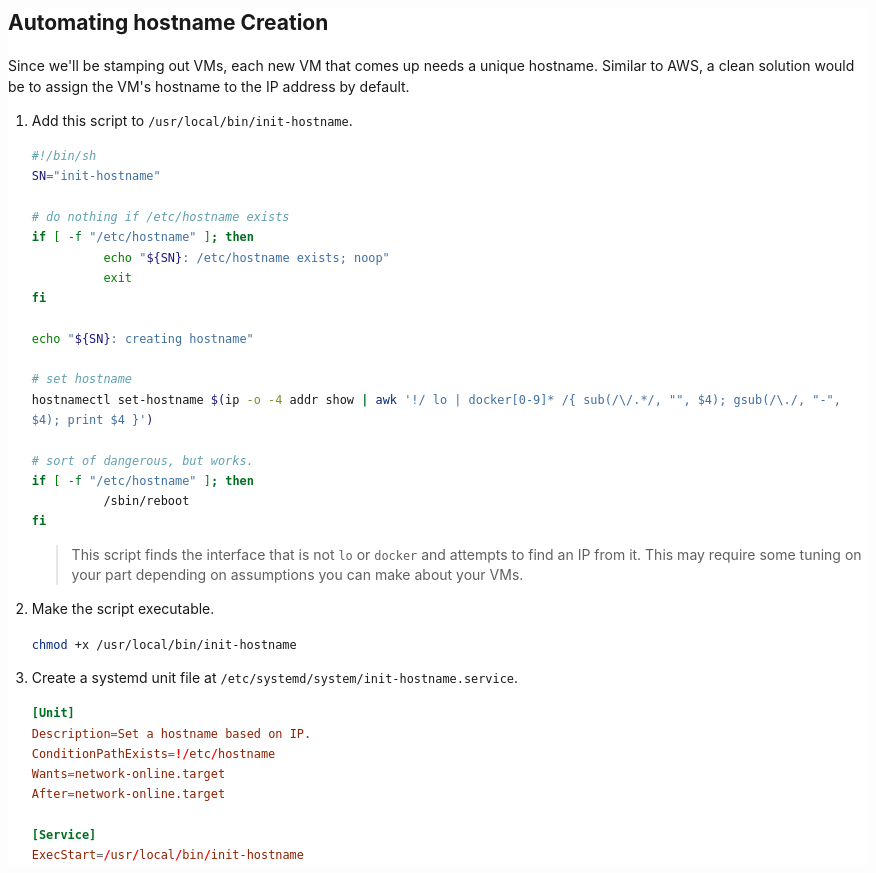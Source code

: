 ## Automating hostname Creation

Since we'll be stamping out VMs, each new VM that comes up needs a unique
hostname. Similar to AWS, a clean solution would be to assign the VM's hostname
to the IP address by default.

1. Add this script to `/usr/local/bin/init-hostname`.

    ```sh
    #!/bin/sh
    SN="init-hostname"

    # do nothing if /etc/hostname exists
    if [ -f "/etc/hostname" ]; then
              echo "${SN}: /etc/hostname exists; noop"
              exit
    fi

    echo "${SN}: creating hostname"

    # set hostname
    hostnamectl set-hostname $(ip -o -4 addr show | awk '!/ lo | docker[0-9]* /{ sub(/\/.*/, "", $4); gsub(/\./, "-", $4); print $4 }')

    # sort of dangerous, but works.
    if [ -f "/etc/hostname" ]; then
              /sbin/reboot
    fi
    ```

    > This script finds the interface that is not `lo` or `docker` and attempts
    > to find an IP from it. This may require some tuning on your part depending
    > on assumptions you can make about your VMs.

1. Make the script executable.

    ```sh
    chmod +x /usr/local/bin/init-hostname
    ```

1. Create a systemd unit file at `/etc/systemd/system/init-hostname.service`.

    ```toml
    [Unit]
    Description=Set a hostname based on IP.
    ConditionPathExists=!/etc/hostname
    Wants=network-online.target
    After=network-online.target

    [Service]
    ExecStart=/usr/local/bin/init-hostname
